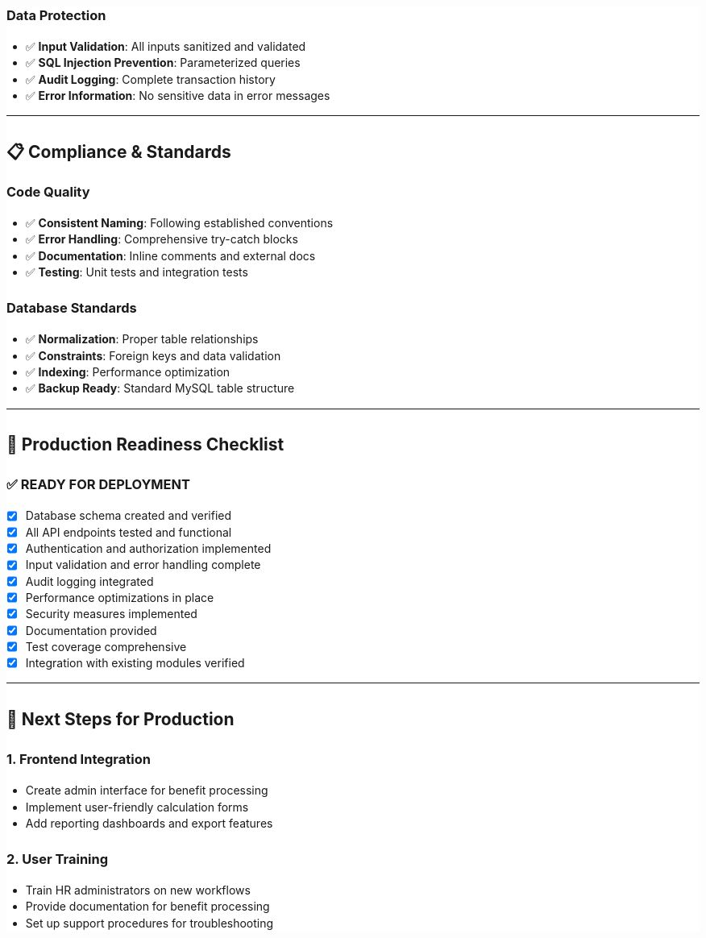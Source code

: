 ### **Data Protection**
- ✅ **Input Validation**: All inputs sanitized and validated
- ✅ **SQL Injection Prevention**: Parameterized queries
- ✅ **Audit Logging**: Complete transaction history
- ✅ **Error Information**: No sensitive data in error messages

---

## 📋 **Compliance & Standards**

### **Code Quality**
- ✅ **Consistent Naming**: Following established conventions
- ✅ **Error Handling**: Comprehensive try-catch blocks
- ✅ **Documentation**: Inline comments and external docs
- ✅ **Testing**: Unit tests and integration tests

### **Database Standards**
- ✅ **Normalization**: Proper table relationships
- ✅ **Constraints**: Foreign keys and data validation
- ✅ **Indexing**: Performance optimization
- ✅ **Backup Ready**: Standard MySQL table structure

---

## 🚀 **Production Readiness Checklist**

### **✅ READY FOR DEPLOYMENT**
- [x] Database schema created and verified
- [x] All API endpoints tested and functional
- [x] Authentication and authorization implemented
- [x] Input validation and error handling complete
- [x] Audit logging integrated
- [x] Performance optimizations in place
- [x] Security measures implemented
- [x] Documentation provided
- [x] Test coverage comprehensive
- [x] Integration with existing modules verified

---

## 📝 **Next Steps for Production**

### **1. Frontend Integration**
- Create admin interface for benefit processing
- Implement user-friendly calculation forms
- Add reporting dashboards and export features

### **2. User Training**
- Train HR administrators on new workflows
- Provide documentation for benefit processing
- Set up support procedures for troubleshooting
